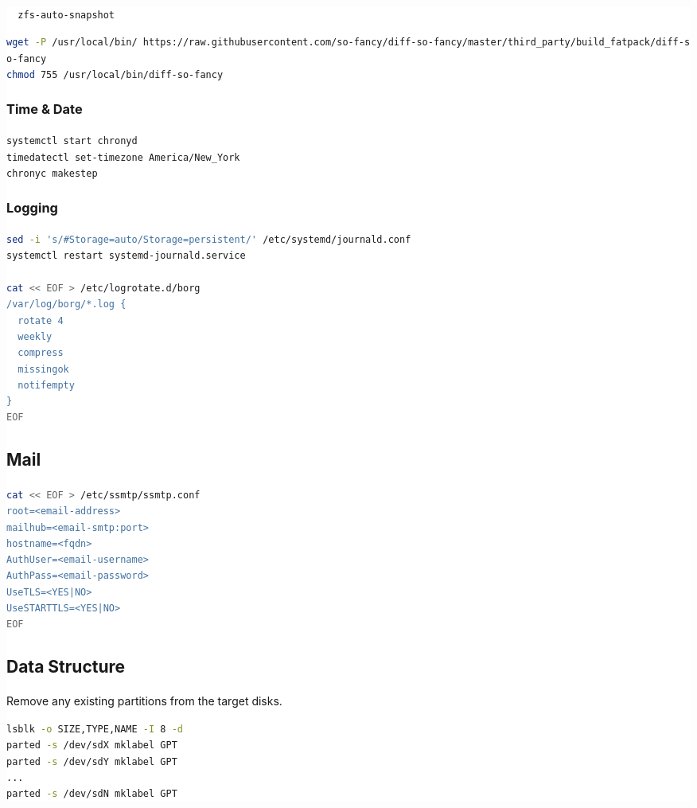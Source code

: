 ```bash
  zfs-auto-snapshot
```

```bash
wget -P /usr/local/bin/ https://raw.githubusercontent.com/so-fancy/diff-so-fancy/master/third_party/build_fatpack/diff-so-fancy
chmod 755 /usr/local/bin/diff-so-fancy
```

### Time & Date

```bash
systemctl start chronyd
timedatectl set-timezone America/New_York
chronyc makestep
```

### Logging

```bash
sed -i 's/#Storage=auto/Storage=persistent/' /etc/systemd/journald.conf
systemctl restart systemd-journald.service

cat << EOF > /etc/logrotate.d/borg
/var/log/borg/*.log {
  rotate 4
  weekly
  compress
  missingok
  notifempty
}
EOF
```

## Mail

```bash
cat << EOF > /etc/ssmtp/ssmtp.conf
root=<email-address>
mailhub=<email-smtp:port>
hostname=<fqdn>
AuthUser=<email-username>
AuthPass=<email-password>
UseTLS=<YES|NO>
UseSTARTTLS=<YES|NO>
EOF
```

## Data Structure

Remove any existing partitions from the target disks.

```bash
lsblk -o SIZE,TYPE,NAME -I 8 -d
parted -s /dev/sdX mklabel GPT
parted -s /dev/sdY mklabel GPT
...
parted -s /dev/sdN mklabel GPT
```
